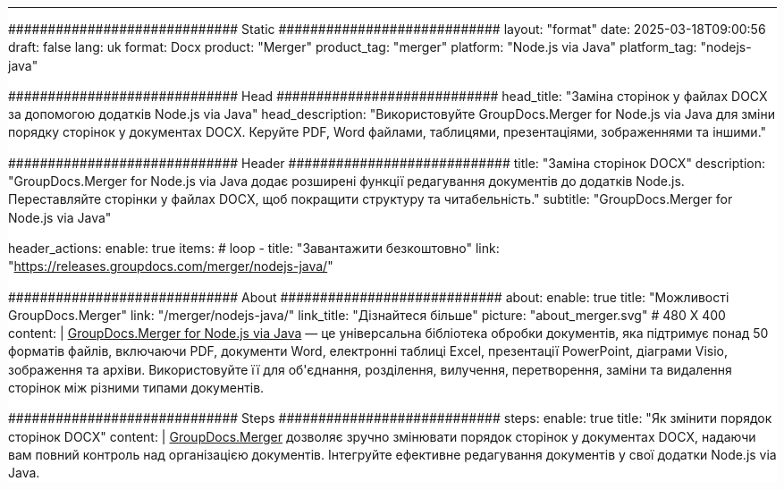 
---
############################# Static ############################
layout: "format"
date:  2025-03-18T09:00:56
draft: false
lang: uk
format: Docx
product: "Merger"
product_tag: "merger"
platform: "Node.js via Java"
platform_tag: "nodejs-java"

############################# Head ############################
head_title: "Заміна сторінок у файлах DOCX за допомогою додатків Node.js via Java"
head_description: "Використовуйте GroupDocs.Merger for Node.js via Java для зміни порядку сторінок у документах DOCX. Керуйте PDF, Word файлами, таблицями, презентаціями, зображеннями та іншими."

############################# Header ############################
title: "Заміна сторінок DOCX" 
description: "GroupDocs.Merger for Node.js via Java додає розширені функції редагування документів до додатків Node.js. Переставляйте сторінки у файлах DOCX, щоб покращити структуру та читабельність."
subtitle: "GroupDocs.Merger for Node.js via Java" 

header_actions:
  enable: true
  items:
    #  loop
    - title: "Завантажити безкоштовно"
      link: "https://releases.groupdocs.com/merger/nodejs-java/"
      
############################# About ############################
about:
    enable: true
    title: "Можливості GroupDocs.Merger"
    link: "/merger/nodejs-java/"
    link_title: "Дізнайтеся більше"
    picture: "about_merger.svg" # 480 X 400
    content: |
       [GroupDocs.Merger for Node.js via Java](/merger/nodejs-java/) — це універсальна бібліотека обробки документів, яка підтримує понад 50 форматів файлів, включаючи PDF, документи Word, електронні таблиці Excel, презентації PowerPoint, діаграми Visio, зображення та архіви. Використовуйте її для об'єднання, розділення, вилучення, перетворення, заміни та видалення сторінок між різними типами документів.

############################# Steps ############################
steps:
    enable: true
    title: "Як змінити порядок сторінок DOCX"
    content: |
      [GroupDocs.Merger](/merger/nodejs-java/) дозволяє зручно змінювати порядок сторінок у документах DOCX, надаючи вам повний контроль над організацією документів. Інтегруйте ефективне редагування документів у свої додатки Node.js via Java.
      